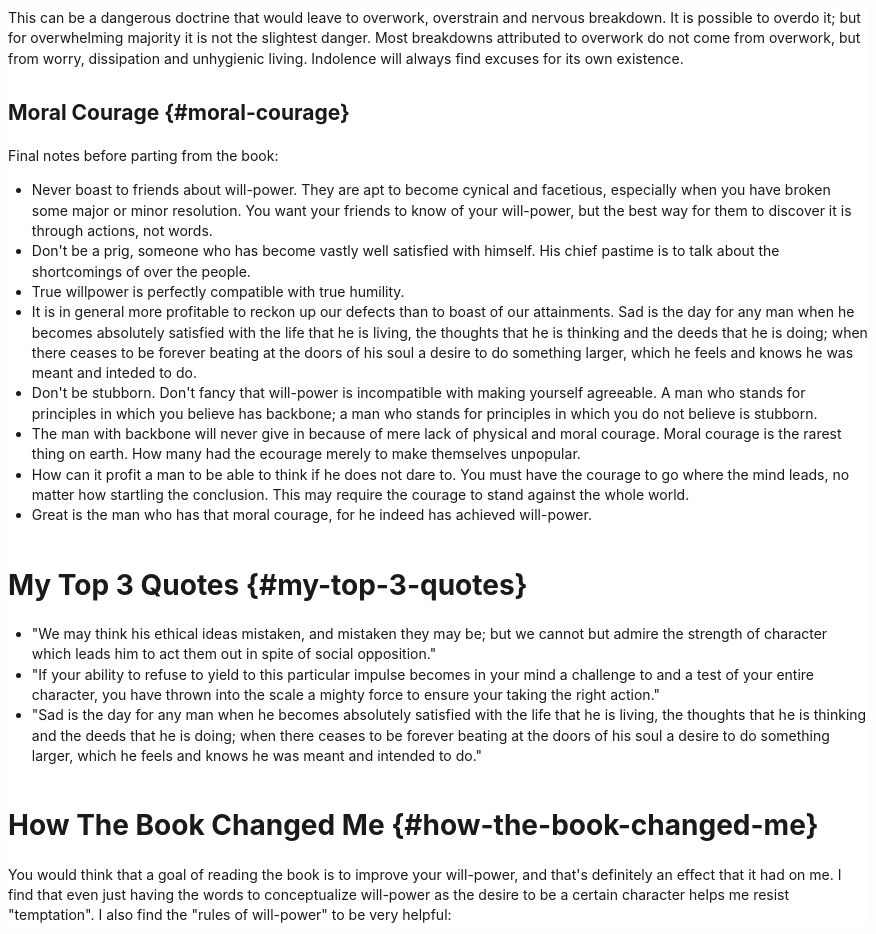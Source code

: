 This can be a dangerous doctrine that would leave to overwork, overstrain and nervous breakdown. It is possible to overdo it; but for overwhelming majority it is not the slightest danger. Most breakdowns attributed to overwork do not come from overwork, but from worry, dissipation and unhygienic living. Indolence will always find excuses for its own existence.


## Moral Courage {#moral-courage}

Final notes before parting from the book:

-   Never boast to friends about will-power. They are apt to become cynical and facetious, especially when you have broken some major or minor resolution. You want your friends to know of your will-power, but the best way for them to discover it is through actions, not words.
-   Don't be a prig, someone who has become vastly well satisfied with himself. His chief pastime is to talk about the shortcomings of over the people.
-   True willpower is perfectly compatible with true humility.
-   It is in general more profitable to reckon up our defects than to boast of our attainments. Sad is the day for any man when he becomes absolutely satisfied with the life that he is living, the thoughts that he is thinking and the deeds that he is doing; when there ceases to be forever beating at the doors of his soul a desire to do something larger, which he feels and knows he was meant and inteded to do.
-   Don't be stubborn. Don't fancy that will-power is incompatible with making yourself agreeable. A man who stands for principles in which you believe has backbone; a man who stands for principles in which you do not believe is stubborn.
-   The man with backbone will never give in because of mere lack of physical and moral courage. Moral courage is the rarest thing on earth. How many had the ecourage merely to make themselves unpopular.
-   How can it profit a man to be able to think if he does not dare to. You must have the courage to go where the mind leads, no matter how startling the conclusion. This may require the courage to stand against the whole world.
-   Great is the man who has that moral courage, for he indeed has achieved will-power.


# My Top 3 Quotes {#my-top-3-quotes}

-   "We may think his ethical ideas mistaken, and mistaken they may be; but we cannot but admire the strength of character which leads him to act them out in spite of social opposition."
-   "If your ability to refuse to yield to this particular impulse becomes in your mind a challenge to and a test of your entire character, you have thrown into the scale a mighty force to ensure your taking the right action."
-   "Sad is the day for any man when he becomes absolutely satisfied with the life that he is living, the thoughts that he is thinking and the deeds that he is doing; when there ceases to be forever beating at the doors of his soul a desire to do something larger, which he feels and knows he was meant and intended to do."


# How The Book Changed Me {#how-the-book-changed-me}

You would think that a goal of reading the book is to improve your will-power, and that's definitely an effect that it had on me. I find that even just having the words to conceptualize will-power as the desire to be a certain character helps me resist "temptation". I also find the "rules of will-power" to be very helpful:
